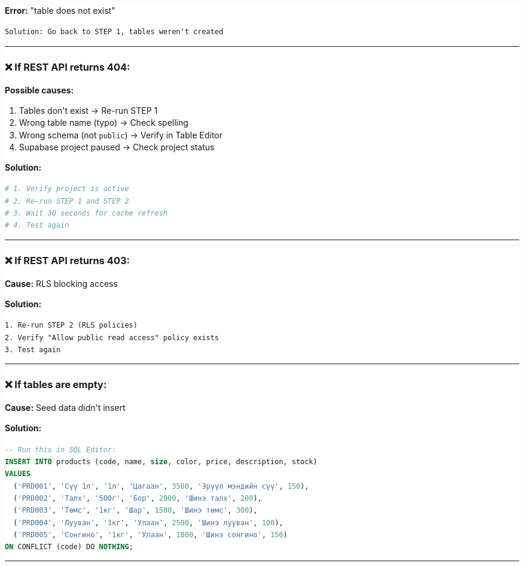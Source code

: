 **Error:** "table does not exist"
```
Solution: Go back to STEP 1, tables weren't created
```

---

### ❌ If REST API returns 404:

**Possible causes:**
1. Tables don't exist → Re-run STEP 1
2. Wrong table name (typo) → Check spelling
3. Wrong schema (not `public`) → Verify in Table Editor
4. Supabase project paused → Check project status

**Solution:**
```bash
# 1. Verify project is active
# 2. Re-run STEP 1 and STEP 2
# 3. Wait 30 seconds for cache refresh
# 4. Test again
```

---

### ❌ If REST API returns 403:

**Cause:** RLS blocking access

**Solution:**
```
1. Re-run STEP 2 (RLS policies)
2. Verify "Allow public read access" policy exists
3. Test again
```

---

### ❌ If tables are empty:

**Cause:** Seed data didn't insert

**Solution:**
```sql
-- Run this in SQL Editor:
INSERT INTO products (code, name, size, color, price, description, stock)
VALUES 
  ('PRD001', 'Сүү 1л', '1л', 'Цагаан', 3500, 'Эрүүл мэндийн сүү', 150),
  ('PRD002', 'Талх', '500г', 'Бор', 2000, 'Шинэ талх', 200),
  ('PRD003', 'Төмс', '1кг', 'Шар', 1500, 'Шинэ төмс', 300),
  ('PRD004', 'Лууван', '1кг', 'Улаан', 2500, 'Шинэ лууван', 100),
  ('PRD005', 'Сонгино', '1кг', 'Улаан', 1800, 'Шинэ сонгино', 150)
ON CONFLICT (code) DO NOTHING;
```

---

